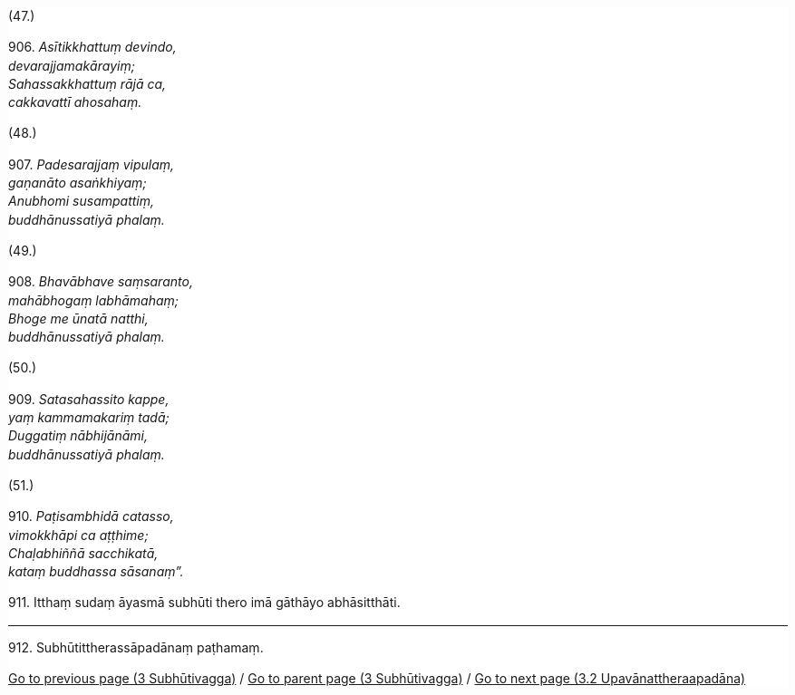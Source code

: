 
(47.)

906\. _Asītikkhattuṃ devindo,_  
_devarajjamakārayiṃ;_  
_Sahassakkhattuṃ rājā ca,_  
_cakkavattī ahosahaṃ._  


(48.)

907\. _Padesarajjaṃ vipulaṃ,_  
_gaṇanāto asaṅkhiyaṃ;_  
_Anubhomi susampattiṃ,_  
_buddhānussatiyā phalaṃ._  


(49.)

908\. _Bhavābhave saṃsaranto,_  
_mahābhogaṃ labhāmahaṃ;_  
_Bhoge me ūnatā natthi,_  
_buddhānussatiyā phalaṃ._  


(50.)

909\. _Satasahassito kappe,_  
_yaṃ kammamakariṃ tadā;_  
_Duggatiṃ nābhijānāmi,_  
_buddhānussatiyā phalaṃ._  


(51.)

910\. _Paṭisambhidā catasso,_  
_vimokkhāpi ca aṭṭhime;_  
_Chaḷabhiññā sacchikatā,_  
_kataṃ buddhassa sāsanaṃ”._  


911\. Itthaṃ sudaṃ āyasmā subhūti thero imā gāthāyo abhāsitthāti.

---

912\. Subhūtittherassāpadānaṃ paṭhamaṃ.



[Go to previous page (3 Subhūtivagga)](../20Ap1/3.md) / [Go to parent page (3 Subhūtivagga)](../20Ap1/3.md) / [Go to next page (3.2 Upavānattheraapadāna)](3.2.md)


